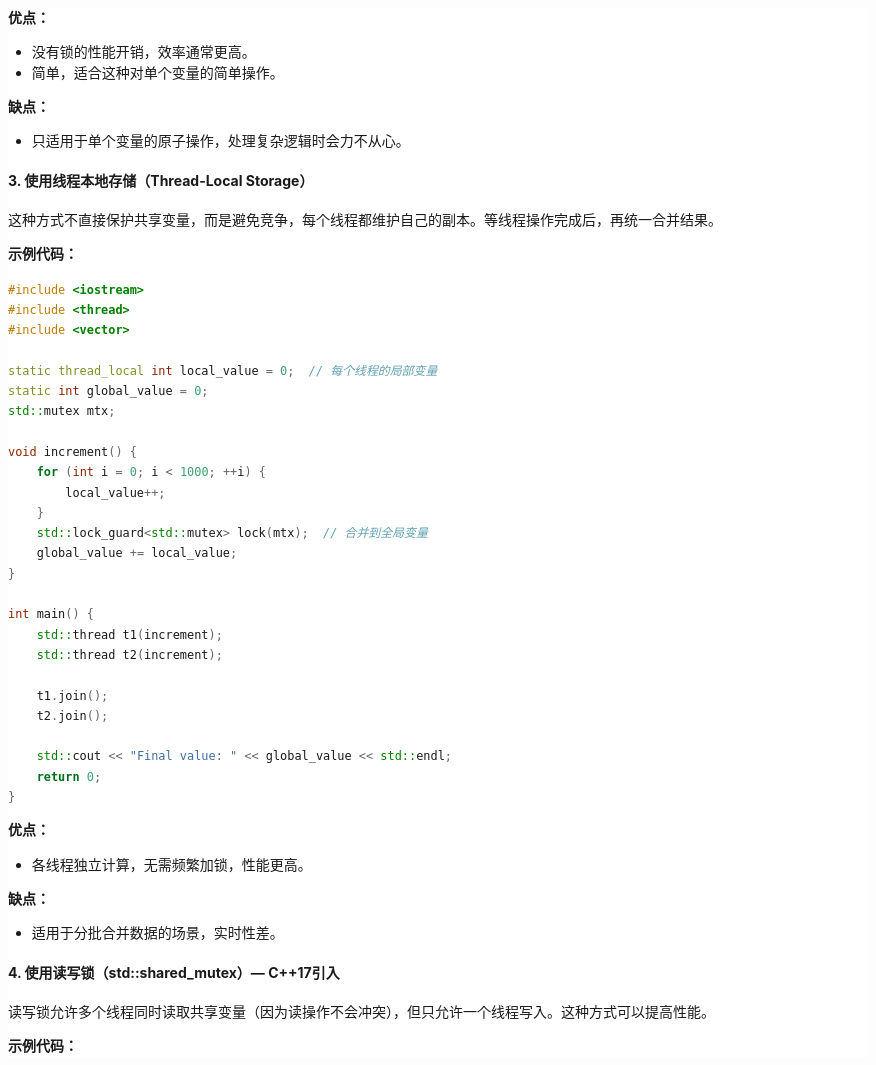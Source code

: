 **优点：**

+ 没有锁的性能开销，效率通常更高。
+ 简单，适合这种对单个变量的简单操作。

**缺点：**

+ 只适用于单个变量的原子操作，处理复杂逻辑时会力不从心。

#### 3. 使用线程本地存储（Thread-Local Storage）

这种方式不直接保护共享变量，而是避免竞争，每个线程都维护自己的副本。等线程操作完成后，再统一合并结果。

**示例代码：**

```c++
#include <iostream>
#include <thread>
#include <vector>

static thread_local int local_value = 0;  // 每个线程的局部变量
static int global_value = 0;
std::mutex mtx;

void increment() {
    for (int i = 0; i < 1000; ++i) {
        local_value++;
    }
    std::lock_guard<std::mutex> lock(mtx);  // 合并到全局变量
    global_value += local_value;
}

int main() {
    std::thread t1(increment);
    std::thread t2(increment);

    t1.join();
    t2.join();

    std::cout << "Final value: " << global_value << std::endl;
    return 0;
}
```

**优点：**

+ 各线程独立计算，无需频繁加锁，性能更高。

**缺点：**

+ 适用于分批合并数据的场景，实时性差。

#### 4. 使用读写锁（std::shared_mutex）— C++17引入

读写锁允许多个线程同时读取共享变量（因为读操作不会冲突），但只允许一个线程写入。这种方式可以提高性能。

**示例代码：**
